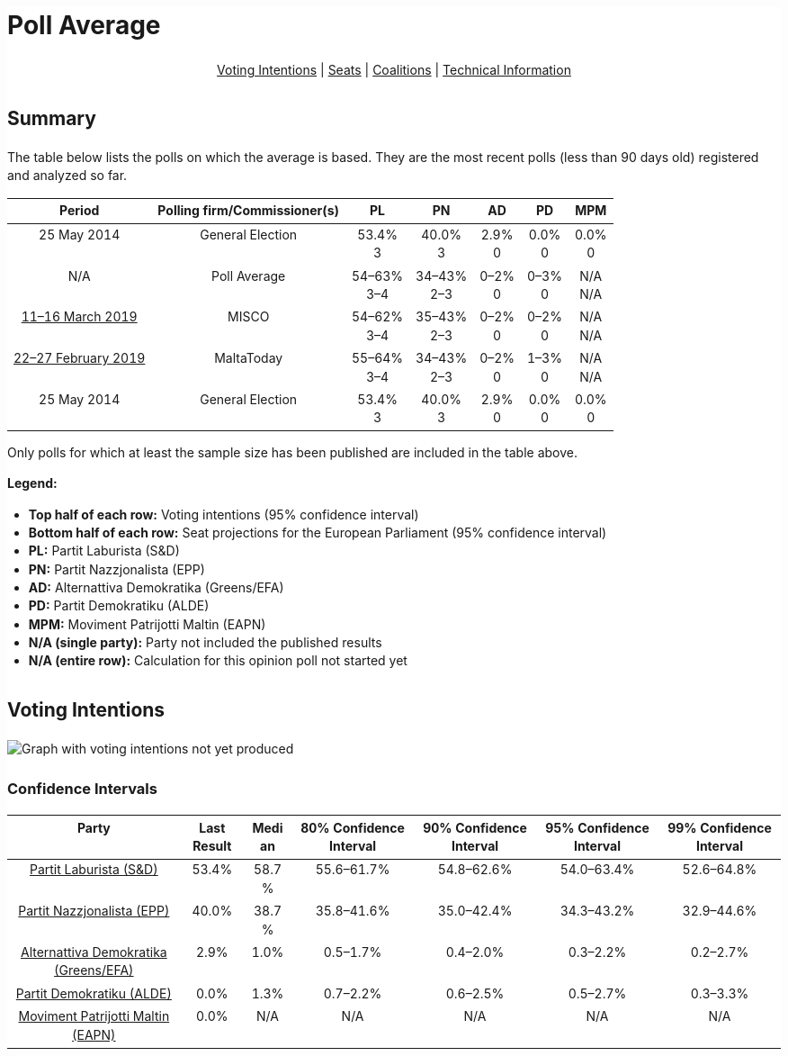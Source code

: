 # Poll Average

<p align="center"><a href="#voting-intentions">Voting Intentions</a> | <a href="#seats">Seats</a> | <a href="#coalitions">Coalitions</a> | <a href="#technical-information">Technical Information</a></p>

## Summary

The table below lists the polls on which the average is based. They are the most recent polls (less than 90 days old) registered and analyzed so far.

| Period     | Polling firm/Commissioner(s) | PL | PN | AD | PD | MPM |
|:----------:|:----------------------------:|:--:|:--:|:--:|:--:|:--:|
| 25 May 2014 | General Election | 53.4% <br> 3 | 40.0% <br> 3 | 2.9% <br> 0 | 0.0% <br> 0 | 0.0% <br> 0 |
| N/A | Poll Average | 54–63% <br> 3–4 | 34–43% <br> 2–3 | 0–2% <br> 0 | 0–3% <br> 0 | N/A <br> N/A |
| [11–16 March 2019](2019-03-16-MISCO.html) | MISCO | 54–62% <br> 3–4 | 35–43% <br> 2–3 | 0–2% <br> 0 | 0–2% <br> 0 | N/A <br> N/A |
| [22–27 February 2019](2019-02-27-MaltaToday.html) | MaltaToday | 55–64% <br> 3–4 | 34–43% <br> 2–3 | 0–2% <br> 0 | 1–3% <br> 0 | N/A <br> N/A |
| 25 May 2014 | General Election | 53.4% <br> 3 | 40.0% <br> 3 | 2.9% <br> 0 | 0.0% <br> 0 | 0.0% <br> 0 |

Only polls for which at least the sample size has been published are included in the table above.

**Legend:**
+ **Top half of each row:** Voting intentions (95% confidence interval)
+ **Bottom half of each row:** Seat projections for the European Parliament (95% confidence interval)
+ **PL:** Partit Laburista (S&D)
+ **PN:** Partit Nazzjonalista (EPP)
+ **AD:** Alternattiva Demokratika (Greens/EFA)
+ **PD:** Partit Demokratiku (ALDE)
+ **MPM:** Moviment Patrijotti Maltin (EAPN)
+ **N/A (single party):** Party not included the published results
+ **N/A (entire row):** Calculation for this opinion poll not started yet

## Voting Intentions

![Graph with voting intentions not yet produced](average-2019-04-15-2019-04-15-2019-04-15-2019-04-15-2019-04-15-2019-04-15-2019-04-15-2019-04-15-2019-04-15.png "Voting Intentions")

### Confidence Intervals

| Party | Last Result | Median | 80% Confidence Interval | 90% Confidence Interval | 95% Confidence Interval | 99% Confidence Interval |
|:-----:|:-----------:|:------:|:-----------------------:|:-----------------------:|:-----------------------:|:-----------------------:|
| <a href="#partit-laburista-(s&d)">Partit Laburista (S&D)</a> | 53.4% | 58.7% | 55.6–61.7% |54.8–62.6% | 54.0–63.4% | 52.6–64.8% |
| <a href="#partit-nazzjonalista-(epp)">Partit Nazzjonalista (EPP)</a> | 40.0% | 38.7% | 35.8–41.6% |35.0–42.4% | 34.3–43.2% | 32.9–44.6% |
| <a href="#alternattiva-demokratika-(greens/efa)">Alternattiva Demokratika (Greens/EFA)</a> | 2.9% | 1.0% | 0.5–1.7% |0.4–2.0% | 0.3–2.2% | 0.2–2.7% |
| <a href="#partit-demokratiku-(alde)">Partit Demokratiku (ALDE)</a> | 0.0% | 1.3% | 0.7–2.2% |0.6–2.5% | 0.5–2.7% | 0.3–3.3% |
| <a href="#moviment-patrijotti-maltin-(eapn)">Moviment Patrijotti Maltin (EAPN)</a> | 0.0% | N/A | N/A |N/A | N/A | N/A |
